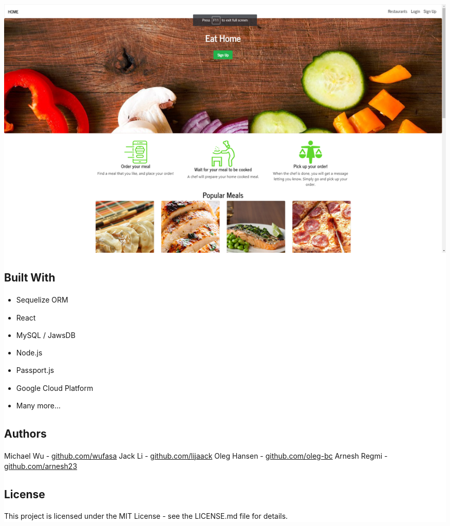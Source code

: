 <img src="home.png" width="100%">

## Built With

* Sequelize ORM

* React

* MySQL / JawsDB

* Node.js

* Passport.js

* Google Cloud Platform

* Many more...

## Authors

Michael Wu -  [github.com/wufasa](https://github.com/wufasa)
Jack Li - [github.com/lijaack](https://github.com/lijaack)
Oleg Hansen - [github.com/oleg-bc](https://github.com/oleg-bc)
Arnesh Regmi - [github.com/arnesh23](https://github.com/arnesh23)


## License
This project is licensed under the MIT License - see the LICENSE.md file for details.


